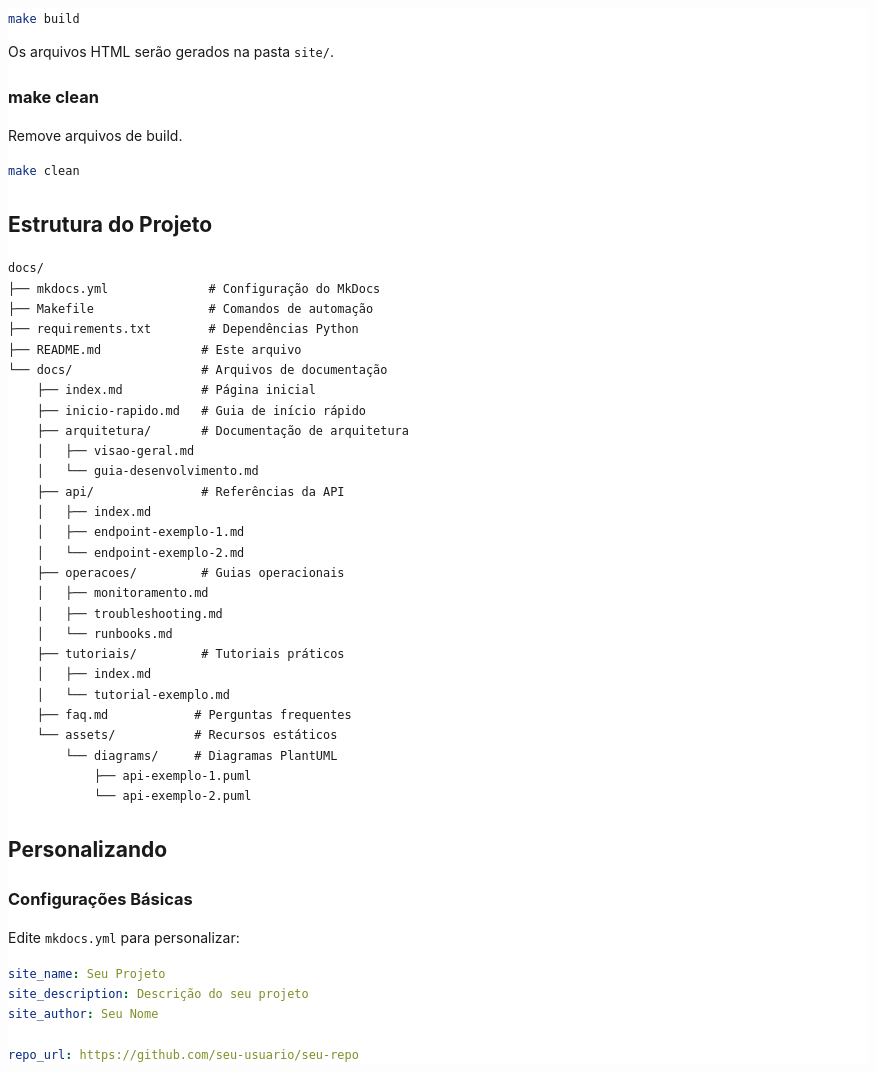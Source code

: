 ```bash
make build
```

Os arquivos HTML serão gerados na pasta `site/`.

### make clean

Remove arquivos de build.

```bash
make clean
```

## Estrutura do Projeto

```
docs/
├── mkdocs.yml              # Configuração do MkDocs
├── Makefile                # Comandos de automação
├── requirements.txt        # Dependências Python
├── README.md              # Este arquivo
└── docs/                  # Arquivos de documentação
    ├── index.md           # Página inicial
    ├── inicio-rapido.md   # Guia de início rápido
    ├── arquitetura/       # Documentação de arquitetura
    │   ├── visao-geral.md
    │   └── guia-desenvolvimento.md
    ├── api/               # Referências da API
    │   ├── index.md
    │   ├── endpoint-exemplo-1.md
    │   └── endpoint-exemplo-2.md
    ├── operacoes/         # Guias operacionais
    │   ├── monitoramento.md
    │   ├── troubleshooting.md
    │   └── runbooks.md
    ├── tutoriais/         # Tutoriais práticos
    │   ├── index.md
    │   └── tutorial-exemplo.md
    ├── faq.md            # Perguntas frequentes
    └── assets/           # Recursos estáticos
        └── diagrams/     # Diagramas PlantUML
            ├── api-exemplo-1.puml
            └── api-exemplo-2.puml
```

## Personalizando

### Configurações Básicas

Edite `mkdocs.yml` para personalizar:

```yaml
site_name: Seu Projeto
site_description: Descrição do seu projeto
site_author: Seu Nome

repo_url: https://github.com/seu-usuario/seu-repo
```
